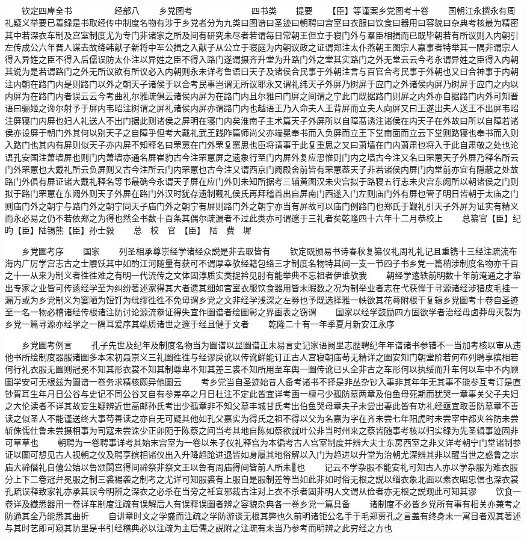 　　钦定四庳全书　　　　　经部八
　　乡党图考　　　　　　　四书类
　　提要
　　【臣】等谨案乡党图考十卷
　　国朝江永撰永有周礼疑义举要已着録是书取经传中制度名物有涉于乡党者分为九类曰图谱曰圣迹曰朝聘曰宫室曰衣服曰饮食曰器用曰容貌曰杂典考核最为精密其中若深衣车制及宫室制度尤为专门非诸家之所及间有研究未尽者若谓每日常朝王但立于寝门外与羣臣相揖而已既毕朝若有所议则入内朝引左传成公六年晋人谋去故绛韩献子新将中军公揖之入献子从公立于寝庭为内朝议政之证谓郑注太仆燕朝王图宗人嘉事者特举其一隅非谓宗人得入异姓之臣不得入后儒误防太仆注以异姓之臣不得入路门遂谓摄齐升堂为升路门外之堂其实路门之外无堂云云今考永谓异姓之臣得入内朝其说为是若谓路门之外无所议欲有所议必入内朝则永未详考鲁语曰天子及诸侯合民事于外朝注言与百官合考民事于外朝也又曰合神事于内朝注内朝在路门内是则路门以外之朝天子诸侯于以合考民事岂谓无所议耶永又谓礼纬天子外屏乃树屏于应门之外诸侯内屏乃树屏于应门之内以内屏为在路门内者误云云今考曲礼尔雅疏俱云诸侯内屏为在路门内且尔雅曰门屏之间谓之宁此门既据路门则屏之内外亦自据路门内外可知晋语曰骊姬之谗尔射予于屏内韦昭注树谓之屏礼诸侯内屏亦谓路门内也越语王乃入命夫人王背屏而立夫人向屏又曰王遂出夫人送王不出屏韦昭注屏寝门内屏也妇人礼送人不出门据此则诸侯之屏明在寝门内矣淮南子主术篇天子外屏所以自障髙诱注诸侯在内天子在外故曰所以自障若诸侯亦设屏于朝门外其何以别天子之自障乎但考大戴礼武王践阼篇师尚父亦端冕奉书而入负屏而立王下堂南面而立云下堂则路寝也奉书而入则入路门也其内有屏则似天子亦内屏不知释名曰罘罳在门外罘复罳思也臣将请事于此复重思之又曰萧墙在门内萧肃也将入于此自肃敬之处也论语孔安国注萧墙屏也则门内萧墙亦通名屏崔豹古今注罘罳屏之遗象行至门内屏外复应思惟则门内之墙古今注又名曰罘罳天子外屏乃释名所云门外罘罳也大戴礼所云负屏则又古今注所云门内罘罳也古今注又谓西京门阙殿舍前皆有罘罳葢天子非若诸侯内屏门内堂前亦宜有隠蔽之处故路门外俱有屏证诸大戴礼释名等书最确今永谓天子屏在应门外则未知所据考三辅黄图汉未央宫拟于路寝五行志未央宫东阙所以朝诸侯之门则拟于路门罘罳在东阙外则天子外屏在路门外汉时犹存遗制觐礼侯氏再拜稽首出自屏南门西遂入门左则庙门外有屏也管子明日皆朝于太庙之门则庙门外之朝宁与路门外之朝宁同天子庙门外之朝宁有屏则路门外之朝宁亦当有屏故可以庙门例路门也郑氏于觐礼引天子外屏为证实有精义而永必易之仍不若依郑之为得也然全书数十百条其偶尔疏漏者不过此类亦可谓邃于三礼者矣乾隆四十六年十二月恭校上
　　总纂官【臣】纪昀【臣】陆锡熊【臣】孙士毅
　　总　校　官　【臣】　陆　费　墀













　　乡党圗考序
　　国家
　　列圣相承尊崇经学诸经众説是非去取皆有
　　钦定既颁易书诗春秋复纂仪礼周礼礼记且重镌十三经注疏流布海内广厉学宫志古之士餍饫其中如酌江河随量有获可不谓厚幸欤经籍包络三才制度名物特其间一支一节四子书乡党一篇稍涉制度名物亦千百之十一从来为制义者徃徃难之有明一代流传之文体固淳质实类捉衿见肘有能举典不忘祖者伊谁欤我
　　朝经学逺轶前明数十年前淹通之才軰出专家之业皆可传逺经学至为纠纷著述家得其大者遗其细如宫室衣服饮食器用皆未暇数之况为制举业者志在弋获惮于寻源诸经涉猎皮毛挂一漏万或为乡党制义为窭陋为饾饤为纰缪徃徃不免毋谓乡党之文非经学浅深之左劵也予既选择雅一帙欲其花蕚附根干复辑乡党圗考十卷自圣迹至一名一物必稽诸经传根诸注防讨论源流叅证得失宜作圗谱者绘圗彰之界画表之窃谓
　　国家以经学鼓励四方固欲学者治经毋卤莽毋灭裂为乡党一篇寻源亦经学之一隅耳爰序其端质诸世之邃于经且健于文者
　　乾隆二十有一年季夏月新安江永序








　　乡党圗考例言
　　孔子先世及纪年及制度名物当为圗谱以显圗谱正未易言史记家语阙里志歴聘纪年年谱诸书参错不一当加考核以审从违他书所绘制度器服诸圗多本宋初聂崇义三礼圗徃徃与经谬戾讹以传讹鲜能订正古人宫寝朝庙苟无精详之圗安知门朝堂阶若何布列聘享摈相若何行礼衣服无圗则冠冕不知其形衣裳不知其制尊卑不知其差三裘不知所用至车舆一圗传讹已乆全非古之车形何以执绥而升车何以车中不内顾圗学安可无根兹为圗谱一卷务求精核颇异他圗云
　　考乡党当自圣迹始昔人备考诸书不择是非丛杂钞入事非其年年无其事不能参互考订是直钞胥耳生年月日公谷与史记不同公谷又自有参差卒之月日杜注不定此皆宜详考画一檀弓少孤防墓两章及伯鱼母死期而犹哭一章事关父子夫妇之大伦读者不详其故妄生疑辨近世高邮孙氏考出少孤章非不知父墓丰城甘氏考出伯鱼哭母章夫子未尝出妻此皆有功礼经亟宜取善防墓章不善读之似圣人不能谨送终大事苟善读之亦自无可疑其他如孔父嘉实为得氏之祖不得以父为名嘉为字在齐未尝七年阳虎时未尝宰中都夹谷防未尝斩侏儒仕鲁未尝摄相事为司寇未尝诛少正卯阨于陈蔡之间当考其地自陈如蔡欲就叶公非当时州来之蔡皆随事考核以归实録为先圣辑事迹固非可草草也
　　朝聘为一卷聘事详考其始末宫室为一卷以朱子仪礼释宫为本徧考古人宫室制度并辨大夫士东房西室之非又详考朝宁门堂诸制参证以圗可想见古人视朝之仪及聘享摈相诸仪出入升降趋跄进退皆如身履其地俗解以入门为趋进以升堂为治朝尤深辨其非以醒当世之惑鲁之宗庙大禘僭礼自僖公始以鲁颂閟宫得间禘祭非祭文王以鲁有周庙得间皆前人所未也
　　记云不学杂服不能安礼可知古人亦以学杂服为难衣服分上下二卷冠弁冕服之制三裘裼袭之制考之尤详可知服裘有上服自是服制差等当如此非如时俗无根之説以缁衣象北面以素衣昭忠信也深衣裳孔疏误释致家礼亦承其误今明辨之深衣之必杀在当旁之衽宜邪裁古注对上衣不杀者固非明人文谓从俭者亦无根之説观此可知其谬
　　饮食一卷详及纎悉器用一卷详车制度注疏有误解后人有误释误圗者辨之容貌杂典各一巻乡党一篇具备
　　诸制度不必皆乡党所有事有相关亦兼考之防通其全乃能悉其曲折
　　自讲章时文之学盛而注疏之学防游谈无根其弊也久前明诸钜公名手于毛郑贾孔之言盖有终身未一寓目者观其著述与其时艺即可窥其防里是书引经稽典必以注疏为主后儒之説附之注疏有未当乃参考而明辨之此穷经之方也
